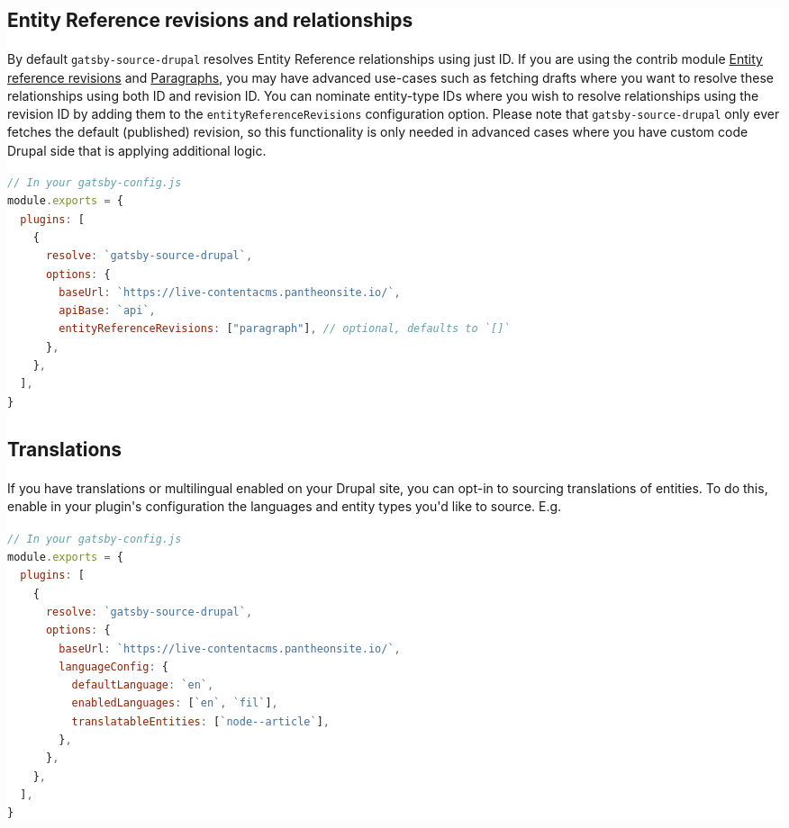 ## Entity Reference revisions and relationships

By default `gatsby-source-drupal` resolves Entity Reference relationships using just ID. If you are
using the contrib module [Entity reference revisions](https://drupal.org/project/entity_reference_revisions) and [Paragraphs](https://drupal.org/project/paragraphs),
you may have advanced use-cases such as fetching drafts where you want to resolve these relationships using both ID and
revision ID. You can nominate entity-type IDs where you wish to resolve relationships using the revision ID by adding
them to the `entityReferenceRevisions` configuration option. Please note that `gatsby-source-drupal` only ever fetches
the default (published) revision, so this functionality is only needed in advanced cases where you have custom code
Drupal side that is applying additional logic.

```javascript
// In your gatsby-config.js
module.exports = {
  plugins: [
    {
      resolve: `gatsby-source-drupal`,
      options: {
        baseUrl: `https://live-contentacms.pantheonsite.io/`,
        apiBase: `api`,
        entityReferenceRevisions: ["paragraph"], // optional, defaults to `[]`
      },
    },
  ],
}
```

## Translations

If you have translations or multilingual enabled on your Drupal site, you can opt-in to sourcing translations of entities. To do this, enable in your plugin's configuration the languages and entity types you'd like to source. E.g.

```javascript
// In your gatsby-config.js
module.exports = {
  plugins: [
    {
      resolve: `gatsby-source-drupal`,
      options: {
        baseUrl: `https://live-contentacms.pantheonsite.io/`,
        languageConfig: {
          defaultLanguage: `en`,
          enabledLanguages: [`en`, `fil`],
          translatableEntities: [`node--article`],
        },
      },
    },
  ],
}
```


[dotenv]: https://github.com/motdotla/dotenv
[envvars]: https://www.gatsbyjs.org/docs/environment-variables